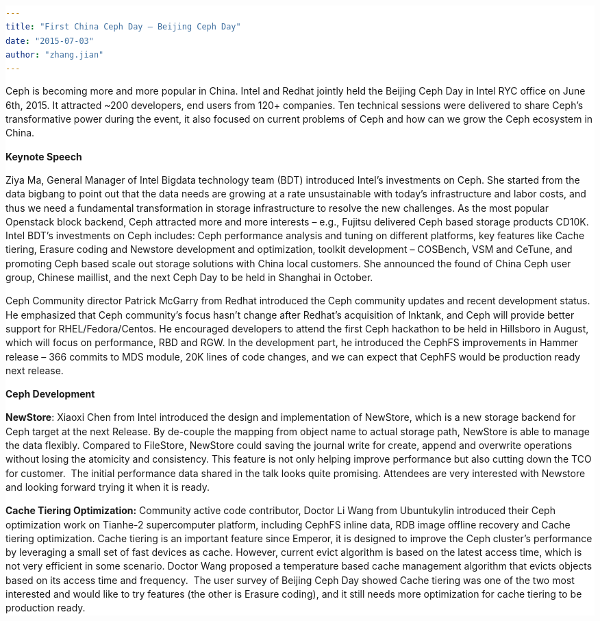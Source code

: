 ```yaml
---
title: "First China Ceph Day – Beijing Ceph Day"
date: "2015-07-03"
author: "zhang.jian"
---
```


Ceph is becoming more and more popular in China. Intel and Redhat jointly held the Beijing Ceph Day in Intel RYC office on June 6th, 2015. It attracted ~200 developers, end users from 120+ companies. Ten technical sessions were delivered to share Ceph’s transformative power during the event, it also focused on current problems of Ceph and how can we grow the Ceph ecosystem in China.

**Keynote Speech**

Ziya Ma, General Manager of Intel Bigdata technology team (BDT) introduced Intel’s investments on Ceph. She started from the data bigbang to point out that the data needs are growing at a rate unsustainable with today’s infrastructure and labor costs, and thus we need a fundamental transformation in storage infrastructure to resolve the new challenges. As the most popular Openstack block backend, Ceph attracted more and more interests – e.g., Fujitsu delivered Ceph based storage products CD10K. Intel BDT’s investments on Ceph includes: Ceph performance analysis and tuning on different platforms, key features like Cache tiering, Erasure coding and Newstore development and optimization, toolkit development – COSBench, VSM and CeTune, and promoting Ceph based scale out storage solutions with China local customers. She announced the found of China Ceph user group, Chinese maillist, and the next Ceph Day to be held in Shanghai in October.

Ceph Community director Patrick McGarry from Redhat introduced the Ceph community updates and recent development status. He emphasized that Ceph community’s focus hasn’t change after Redhat’s acquisition of Inktank, and Ceph will provide better support for RHEL/Fedora/Centos. He encouraged developers to attend the first Ceph hackathon to be held in Hillsboro in August, which will focus on performance, RBD and RGW. In the development part, he introduced the CephFS improvements in Hammer release – 366 commits to MDS module, 20K lines of code changes, and we can expect that CephFS would be production ready next release.

**Ceph Development**

**NewStore**: Xiaoxi Chen from Intel introduced the design and implementation of NewStore, which is a new storage backend for Ceph target at the next Release. By de-couple the mapping from object name to actual storage path, NewStore is able to manage the data flexibly. Compared to FileStore, NewStore could saving the journal write for create, append and overwrite operations without losing the atomicity and consistency. This feature is not only helping improve performance but also cutting down the TCO for customer.  The initial performance data shared in the talk looks quite promising. Attendees are very interested with Newstore and looking forward trying it when it is ready.

**Cache Tiering Optimization:** Community active code contributor, Doctor Li Wang from Ubuntukylin introduced their Ceph optimization work on Tianhe-2 supercomputer platform, including CephFS inline data, RDB image offline recovery and Cache tiering optimization. Cache tiering is an important feature since Emperor, it is designed to improve the Ceph cluster’s performance by leveraging a small set of fast devices as cache. However, current evict algorithm is based on the latest access time, which is not very efficient in some scenario. Doctor Wang proposed a temperature based cache management algorithm that evicts objects based on its access time and frequency.  The user survey of Beijing Ceph Day showed Cache tiering was one of the two most interested and would like to try features (the other is Erasure coding), and it still needs more optimization for cache tiering to be production ready.
